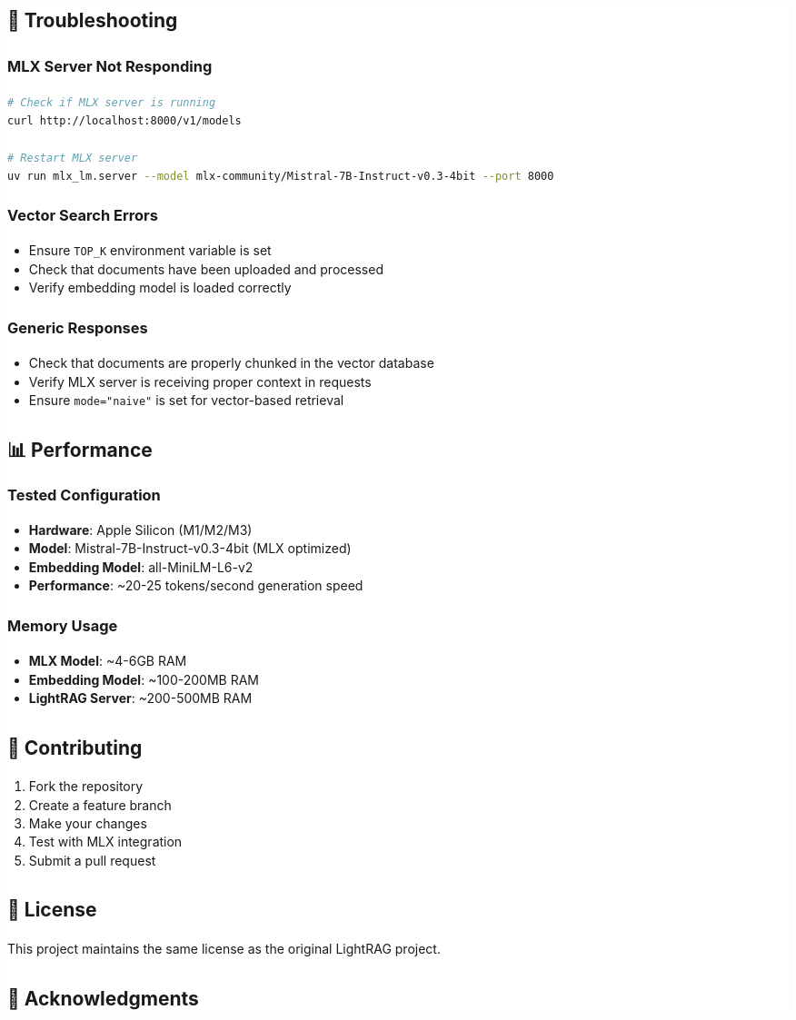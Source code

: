 ## 🐛 Troubleshooting

### MLX Server Not Responding
```bash
# Check if MLX server is running
curl http://localhost:8000/v1/models

# Restart MLX server
uv run mlx_lm.server --model mlx-community/Mistral-7B-Instruct-v0.3-4bit --port 8000
```

### Vector Search Errors
- Ensure `TOP_K` environment variable is set
- Check that documents have been uploaded and processed
- Verify embedding model is loaded correctly

### Generic Responses
- Check that documents are properly chunked in the vector database
- Verify MLX server is receiving proper context in requests
- Ensure `mode="naive"` is set for vector-based retrieval

## 📊 Performance

### Tested Configuration
- **Hardware**: Apple Silicon (M1/M2/M3)
- **Model**: Mistral-7B-Instruct-v0.3-4bit (MLX optimized)
- **Embedding Model**: all-MiniLM-L6-v2
- **Performance**: ~20-25 tokens/second generation speed

### Memory Usage
- **MLX Model**: ~4-6GB RAM
- **Embedding Model**: ~100-200MB RAM
- **LightRAG Server**: ~200-500MB RAM

## 🤝 Contributing

1. Fork the repository
2. Create a feature branch
3. Make your changes
4. Test with MLX integration
5. Submit a pull request

## 📄 License

This project maintains the same license as the original LightRAG project.

## 🙏 Acknowledgments

